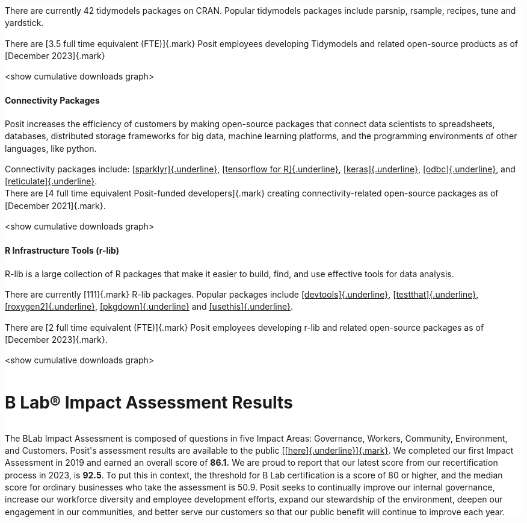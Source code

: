 There are currently 42 tidymodels packages on CRAN. Popular tidymodels
packages include parsnip, rsample, recipes, tune and yardstick.

There are [3.5 full time equivalent (FTE)]{.mark} Posit employees
developing Tidymodels and related open-source products as of [December
2023]{.mark}

\<show cumulative downloads graph\>

#### Connectivity Packages 

Posit increases the efficiency of customers by making open-source
packages that connect data scientists to spreadsheets, databases,
distributed storage frameworks for big data, machine learning platforms,
and the programming environments of other languages, like python.

Connectivity packages include:
[[sparklyr]{.underline}](https://spark.posit.co/), [[tensorflow for
R]{.underline}](https://tensorflow.rstudio.com/),
[[keras]{.underline}](https://keras.posit.co/),
[[odbc]{.underline}](https://solutions.posit.co/connections/db/r-packages/odbc/),
and [[reticulate]{.underline}](https://rstudio.github.io/reticulate/).\
There are [4 full time equivalent Posit-funded developers]{.mark}
creating connectivity-related open-source packages as of [December
2021]{.mark}.

\<show cumulative downloads graph\>

#### R Infrastructure Tools (r-lib)

R-lib is a large collection of R packages that make it easier to build,
find, and use effective tools for data analysis.

There are currently [111]{.mark} R-lib packages. Popular packages
include [[devtools]{.underline}](https://devtools.r-lib.org/),
[[testthat]{.underline}](https://testthat.r-lib.org/),
[[roxygen2]{.underline}](https://roxygen2.r-lib.org/),
[[pkgdown]{.underline}](https://pkgdown.r-lib.org/) and
[[usethis]{.underline}](https://usethis.r-lib.org/).

There are [2 full time equivalent (FTE)]{.mark} Posit employees
developing r-lib and related open-source packages as of [December
2023]{.mark}.

\<show cumulative downloads graph\>

## 

#  B Lab® Impact Assessment Results

## 

The BLab Impact Assessment is composed of questions in five Impact
Areas: Governance, Workers, Community, Environment, and Customers.
Posit\'s assessment results are available to the public
[[[here]{.underline}]{.mark}](https://www.bcorporation.net/en-us/find-a-b-corp/company/rstudio/).
We completed our first Impact Assessment in 2019 and earned an overall
score of **86.1.** We are proud to report that our latest score from our
recertification process in 2023, is **92.5**. To put this in context,
the threshold for B Lab certification is a score of 80 or higher, and
the median score for ordinary businesses who take the assessment is
50.9. Posit seeks to continually improve our internal governance,
increase our workforce diversity and employee development efforts,
expand our stewardship of the environment, deepen our engagement in our
communities, and better serve our customers so that our public benefit
will continue to improve each year.
